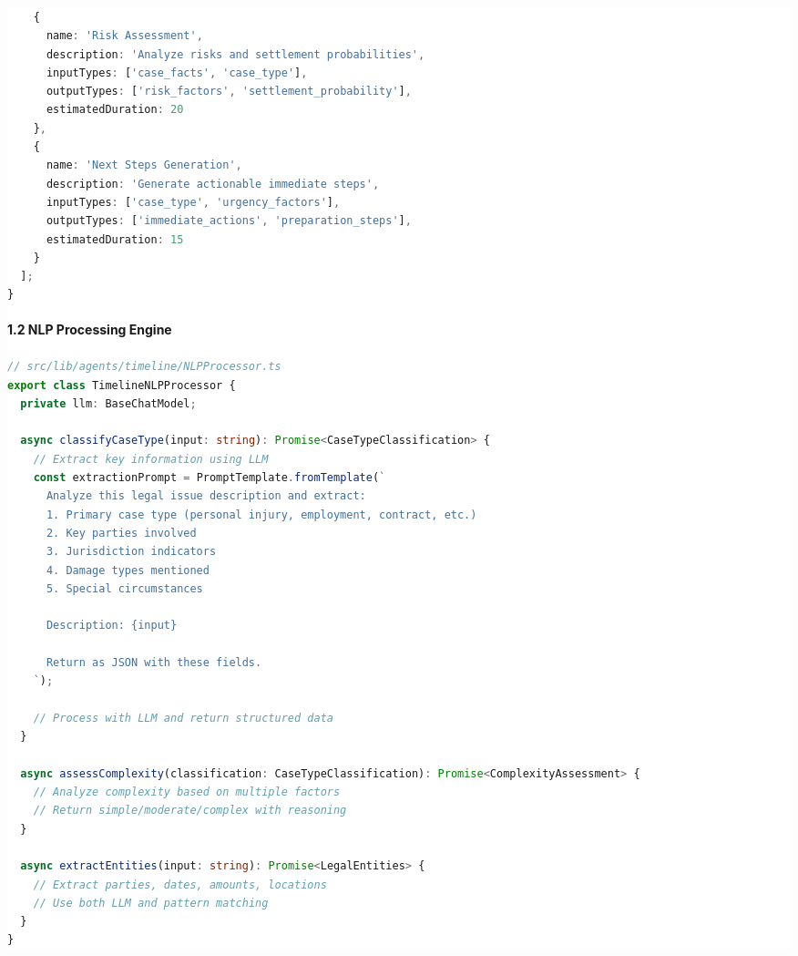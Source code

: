 ```typescript
    {
      name: 'Risk Assessment',
      description: 'Analyze risks and settlement probabilities',
      inputTypes: ['case_facts', 'case_type'],
      outputTypes: ['risk_factors', 'settlement_probability'],
      estimatedDuration: 20
    },
    {
      name: 'Next Steps Generation',
      description: 'Generate actionable immediate steps',
      inputTypes: ['case_type', 'urgency_factors'],
      outputTypes: ['immediate_actions', 'preparation_steps'],
      estimatedDuration: 15
    }
  ];
}
```

#### 1.2 NLP Processing Engine

```typescript
// src/lib/agents/timeline/NLPProcessor.ts
export class TimelineNLPProcessor {
  private llm: BaseChatModel;
  
  async classifyCaseType(input: string): Promise<CaseTypeClassification> {
    // Extract key information using LLM
    const extractionPrompt = PromptTemplate.fromTemplate(`
      Analyze this legal issue description and extract:
      1. Primary case type (personal injury, employment, contract, etc.)
      2. Key parties involved
      3. Jurisdiction indicators
      4. Damage types mentioned
      5. Special circumstances
      
      Description: {input}
      
      Return as JSON with these fields.
    `);
    
    // Process with LLM and return structured data
  }
  
  async assessComplexity(classification: CaseTypeClassification): Promise<ComplexityAssessment> {
    // Analyze complexity based on multiple factors
    // Return simple/moderate/complex with reasoning
  }
  
  async extractEntities(input: string): Promise<LegalEntities> {
    // Extract parties, dates, amounts, locations
    // Use both LLM and pattern matching
  }
}
```
